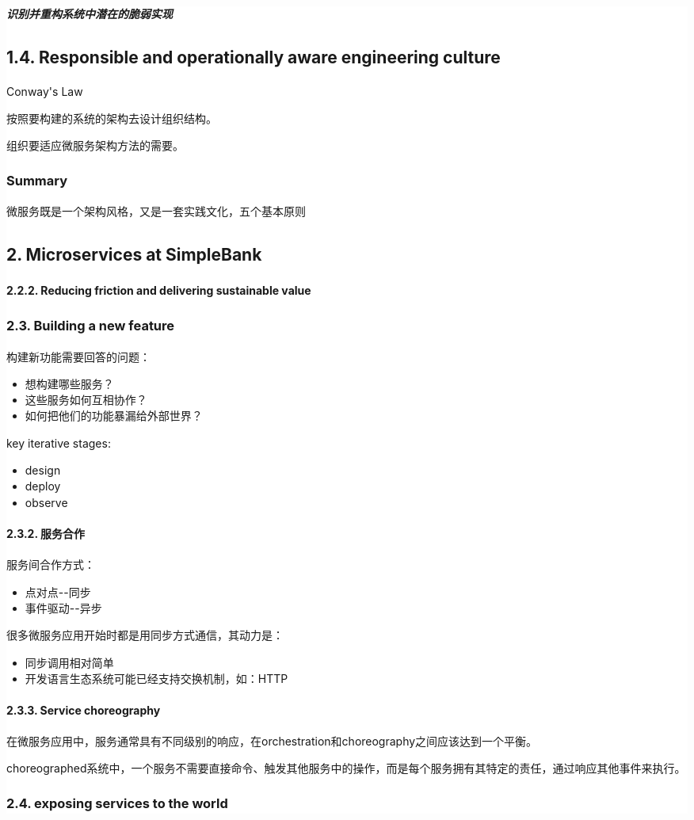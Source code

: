 ##### 识别并重构系统中潜在的脆弱实现

## 1.4. Responsible and operationally aware engineering culture

Conway's Law

按照要构建的系统的架构去设计组织结构。

组织要适应微服务架构方法的需要。

### Summary

微服务既是一个架构风格，又是一套实践文化，五个基本原则


## 2. Microservices at SimpleBank


#### 2.2.2. Reducing friction and delivering sustainable value


### 2.3. Building a new feature

构建新功能需要回答的问题：

* 想构建哪些服务？
* 这些服务如何互相协作？
* 如何把他们的功能暴漏给外部世界？

key iterative stages:

* design
* deploy
* observe

#### 2.3.2. 服务合作

服务间合作方式：

* 点对点--同步
* 事件驱动--异步

很多微服务应用开始时都是用同步方式通信，其动力是：

* 同步调用相对简单
* 开发语言生态系统可能已经支持交换机制，如：HTTP

#### 2.3.3. Service choreography

在微服务应用中，服务通常具有不同级别的响应，在orchestration和choreography之间应该达到一个平衡。

choreographed系统中，一个服务不需要直接命令、触发其他服务中的操作，而是每个服务拥有其特定的责任，通过响应其他事件来执行。

### 2.4. exposing services to the world
